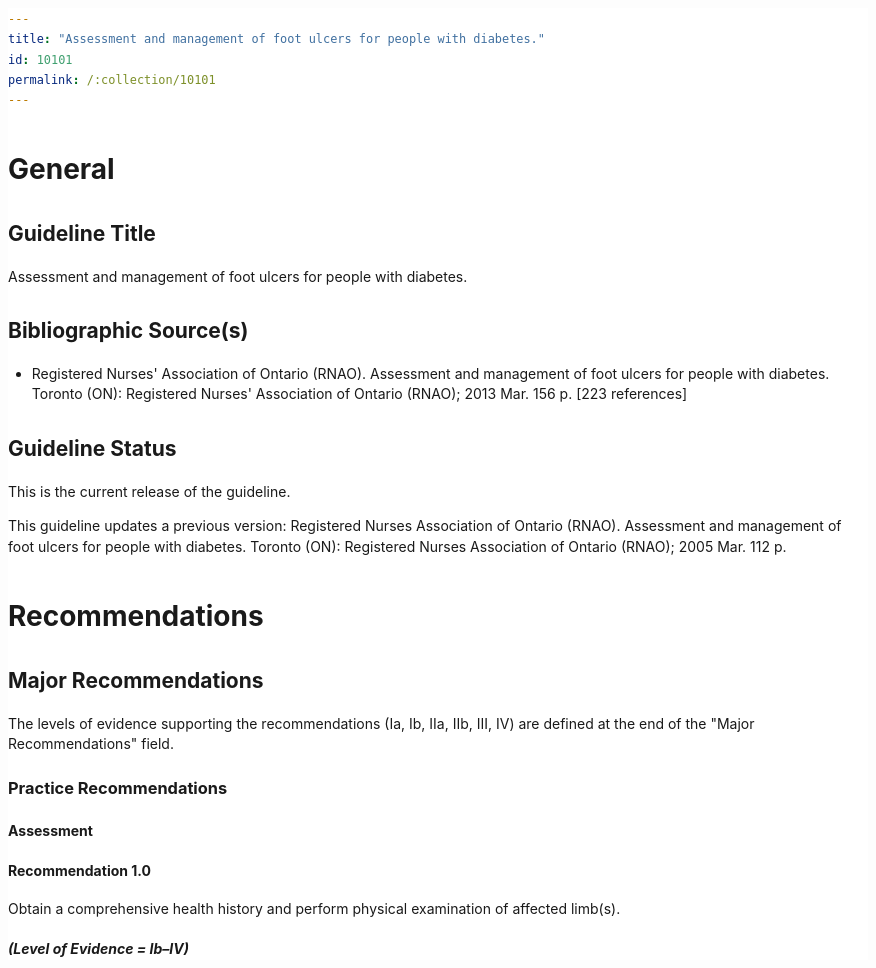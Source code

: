 ```yaml
---
title: "Assessment and management of foot ulcers for people with diabetes."
id: 10101
permalink: /:collection/10101
---
```


# General

## Guideline Title

Assessment and management of foot ulcers for people with diabetes.

## Bibliographic Source(s)

- Registered Nurses' Association of Ontario (RNAO). Assessment and management of foot ulcers for people with diabetes. Toronto (ON): Registered Nurses' Association of Ontario (RNAO); 2013 Mar. 156 p. [223 references]

## Guideline Status



This is the current release of the guideline.

This guideline updates a previous version: Registered Nurses Association of Ontario (RNAO). Assessment and management of foot ulcers for people with diabetes. Toronto (ON): Registered Nurses Association of Ontario (RNAO); 2005 Mar. 112 p.

# Recommendations

## Major Recommendations



The levels of evidence supporting the recommendations (Ia, Ib, IIa, IIb, III, IV) are defined at the end of the "Major Recommendations" field. 


###  Practice Recommendations 


####  Assessment 


####  Recommendation 1.0 


Obtain a comprehensive health history and perform physical examination of affected limb(s). 


#####  (Level of Evidence = Ib–IV) 
